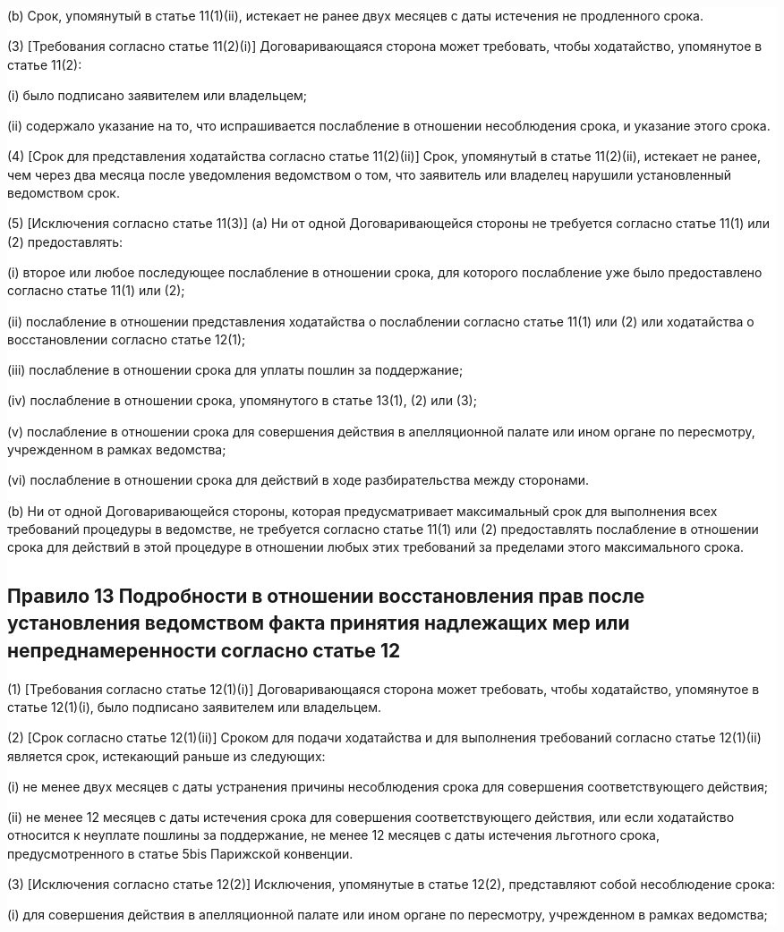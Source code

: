 (b) Срок, упомянутый в статье 11(1)(ii), истекает не ранее двух месяцев с даты истечения не продленного срока.

(3) [Требования согласно статье 11(2)(i)] Договаривающаяся сторона может требовать, чтобы ходатайство, упомянутое в статье 11(2):

(i) было подписано заявителем или владельцем;

(ii) содержало указание на то, что испрашивается послабление в отношении несоблюдения срока, и указание этого срока.

(4) [Срок для представления ходатайства согласно статье 11(2)(ii)] Срок, упомянутый в статье 11(2)(ii), истекает не ранее, чем через два месяца после уведомления ведомством о том, что заявитель или владелец нарушили установленный ведомством срок.

(5) [Исключения согласно статье 11(3)] (а) Ни от одной Договаривающейся стороны не требуется согласно статье 11(1) или (2) предоставлять:

(i) второе или любое последующее послабление в отношении срока, для которого послабление уже было предоставлено согласно статье 11(1) или (2);

(ii) послабление в отношении представления ходатайства о послаблении согласно статье 11(1) или (2) или ходатайства о восстановлении согласно статье 12(1);

(iii) послабление в отношении срока для уплаты пошлин за поддержание;

(iv) послабление в отношении срока, упомянутого в статье 13(1), (2) или (3);

(v) послабление в отношении срока для совершения действия в апелляционной палате или ином органе по пересмотру, учрежденном в рамках ведомства;

(vi) послабление в отношении срока для действий в ходе разбирательства между сторонами.

(b) Ни от одной Договаривающейся стороны, которая предусматривает максимальный срок для выполнения всех требований процедуры в ведомстве, не требуется согласно статье 11(1) или (2) предоставлять послабление в отношении срока для действий в этой процедуре в отношении любых этих требований за пределами этого максимального срока.

## Правило 13 Подробности в отношении восстановления прав после установления ведомством факта принятия надлежащих мер или непреднамеренности согласно статье 12

(1) [Требования согласно статье 12(1)(i)] Договаривающаяся сторона может требовать, чтобы ходатайство, упомянутое в статье 12(1)(i), было подписано заявителем или владельцем.

(2) [Срок согласно статье 12(1)(ii)] Сроком для подачи ходатайства и для выполнения требований согласно статье 12(1)(ii) является срок, истекающий раньше из следующих:

(i) не менее двух месяцев с даты устранения причины несоблюдения срока для совершения соответствующего действия;

(ii) не менее 12 месяцев с даты истечения срока для совершения соответствующего действия, или если ходатайство относится к неуплате пошлины за поддержание, не менее 12 месяцев с даты истечения льготного срока, предусмотренного в статье 5bis Парижской конвенции.

(3) [Исключения согласно статье 12(2)] Исключения, упомянутые в статье 12(2), представляют собой несоблюдение срока:

(i) для совершения действия в апелляционной палате или ином органе по пересмотру, учрежденном в рамках ведомства;
